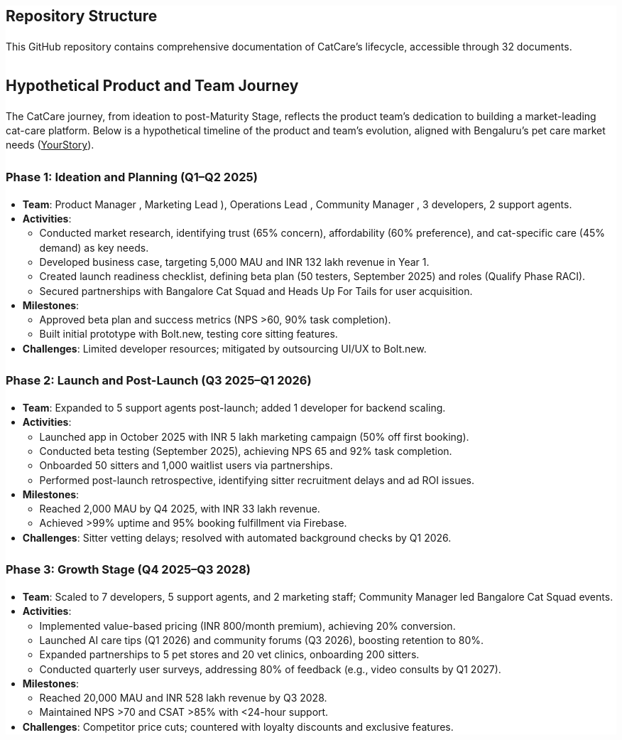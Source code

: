 ## Repository Structure
This GitHub repository contains comprehensive documentation of CatCare’s lifecycle, accessible through 32 documents.

## Hypothetical Product and Team Journey
The CatCare journey, from ideation to post-Maturity Stage, reflects the product team’s dedication to building a market-leading cat-care platform. Below is a hypothetical timeline of the product and team’s evolution, aligned with Bengaluru’s pet care market needs ([YourStory](https://yourstory.com/2023/11/india-thriving-pet-care-startup-sector-ideal-ground-for-unicorn)).

### Phase 1: Ideation and Planning (Q1–Q2 2025)
- **Team**: Product Manager , Marketing Lead ), Operations Lead , Community Manager , 3 developers, 2 support agents.
- **Activities**:
  - Conducted market research, identifying trust (65% concern), affordability (60% preference), and cat-specific care (45% demand) as key needs.
  - Developed business case, targeting 5,000 MAU and INR 132 lakh revenue in Year 1.
  - Created launch readiness checklist, defining beta plan (50 testers, September 2025) and roles (Qualify Phase RACI).
  - Secured partnerships with Bangalore Cat Squad and Heads Up For Tails for user acquisition.
- **Milestones**:
  - Approved beta plan and success metrics (NPS >60, 90% task completion).
  - Built initial prototype with Bolt.new, testing core sitting features.
- **Challenges**: Limited developer resources; mitigated by outsourcing UI/UX to Bolt.new.

### Phase 2: Launch and Post-Launch (Q3 2025–Q1 2026)
- **Team**: Expanded to 5 support agents post-launch; added 1 developer for backend scaling.
- **Activities**:
  - Launched app in October 2025 with INR 5 lakh marketing campaign (50% off first booking).
  - Conducted beta testing (September 2025), achieving NPS 65 and 92% task completion.
  - Onboarded 50 sitters and 1,000 waitlist users via partnerships.
  - Performed post-launch retrospective, identifying sitter recruitment delays and ad ROI issues.
- **Milestones**:
  - Reached 2,000 MAU by Q4 2025, with INR 33 lakh revenue.
  - Achieved >99% uptime and 95% booking fulfillment via Firebase.
- **Challenges**: Sitter vetting delays; resolved with automated background checks by Q1 2026.

### Phase 3: Growth Stage (Q4 2025–Q3 2028)
- **Team**: Scaled to 7 developers, 5 support agents, and 2 marketing staff; Community Manager led Bangalore Cat Squad events.
- **Activities**:
  - Implemented value-based pricing (INR 800/month premium), achieving 20% conversion.
  - Launched AI care tips (Q1 2026) and community forums (Q3 2026), boosting retention to 80%.
  - Expanded partnerships to 5 pet stores and 20 vet clinics, onboarding 200 sitters.
  - Conducted quarterly user surveys, addressing 80% of feedback (e.g., video consults by Q1 2027).
- **Milestones**:
  - Reached 20,000 MAU and INR 528 lakh revenue by Q3 2028.
  - Maintained NPS >70 and CSAT >85% with <24-hour support.
- **Challenges**: Competitor price cuts; countered with loyalty discounts and exclusive features.
